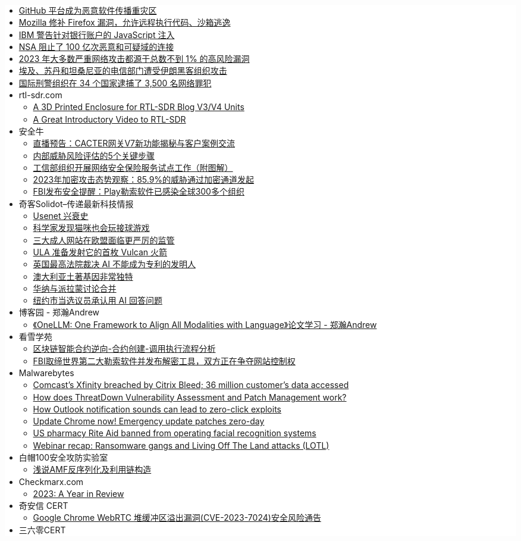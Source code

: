   - [GitHub 平台成为恶意软件传播重灾区](https://hackernews.cc/archives/48353)
  - [Mozilla 修补 Firefox 漏洞，允许远程执行代码、沙箱逃逸](https://hackernews.cc/archives/48346)
  - [IBM 警告针对银行账户的 JavaScript 注入](https://hackernews.cc/archives/48349)
  - [NSA 阻止了 100 亿次恶意和可疑域的连接](https://hackernews.cc/archives/48344)
  - [2023 年大多数严重网络攻击都源于总数不到 1% 的高风险漏洞](https://hackernews.cc/archives/48329)
  - [埃及、苏丹和坦桑尼亚的电信部门遭受伊朗黑客组织攻击](https://hackernews.cc/archives/48324)
  - [国际刑警组织在 34 个国家逮捕了 3,500 名网络罪犯](https://hackernews.cc/archives/48321)
- rtl-sdr.com
  - [A 3D Printed Enclosure for RTL-SDR Blog V3/V4 Units](https://www.rtl-sdr.com/a-3d-printed-enclosure-for-rtl-sdr-blog-v3-v4-units/)
  - [A Great Introductory Video to RTL-SDR](https://www.rtl-sdr.com/a-great-introductory-video-to-rtl-sdr/)
- 安全牛
  - [直播预告：CACTER网关V7新功能揭秘与客户案例交流](https://www.aqniu.com/vendor/101768.html)
  - [内部威胁风险评估的5个关键步骤](https://www.aqniu.com/industry/101761.html)
  - [工信部组织开展网络安全保险服务试点工作（附图解）](https://www.aqniu.com/industry/101758.html)
  - [2023年加密攻击态势观察：85.9%的威胁通过加密通道发起](https://www.aqniu.com/industry/101753.html)
  - [FBI发布安全提醒：Play勒索软件已感染全球300多个组织](https://www.aqniu.com/industry/101750.html)
- 奇客Solidot–传递最新科技情报
  - [Usenet 兴衰史](https://www.solidot.org/story?sid=76948)
  - [科学家发现猫咪也会玩接球游戏](https://www.solidot.org/story?sid=76947)
  - [三大成人网站在欧盟面临更严厉的监管](https://www.solidot.org/story?sid=76946)
  - [ULA 准备发射它的首枚 Vulcan 火箭](https://www.solidot.org/story?sid=76945)
  - [英国最高法院裁决 AI 不能成为专利的发明人](https://www.solidot.org/story?sid=76944)
  - [澳大利亚土著基因非常独特](https://www.solidot.org/story?sid=76943)
  - [华纳与派拉蒙讨论合并](https://www.solidot.org/story?sid=76942)
  - [纽约市当选议员承认用 AI 回答问题](https://www.solidot.org/story?sid=76941)
- 博客园 - 郑瀚Andrew
  - [《OneLLM: One Framework to Align All Modalities with Language》论文学习 - 郑瀚Andrew](https://www.cnblogs.com/LittleHann/p/17918562.html)
- 看雪学苑
  - [区块链智能合约逆向-合约创建-调用执行流程分析](https://mp.weixin.qq.com/s?__biz=MjM5NTc2MDYxMw==&mid=2458532403&idx=1&sn=3cb169db2b7587d7679fdb4ab1b1e7db&chksm=b18d0ab986fa83af764eea4ec116a6861840d7b2df4fe8fcb8a7c165e2e5c8903cd6012368af&scene=58&subscene=0#rd)
  - [FBI取缔世界第二大勒索软件并发布解密工具，双方正在争夺网站控制权](https://mp.weixin.qq.com/s?__biz=MjM5NTc2MDYxMw==&mid=2458532403&idx=2&sn=a4d3d66ccad98ec608860b1c8f14bc75&chksm=b18d0ab986fa83af1fa4006357ae716cfe95d5c9bf3819996c9fa4ad39a33789468a85d25438&scene=58&subscene=0#rd)
- Malwarebytes
  - [Comcast’s Xfinity breached by Citrix Bleed; 36 million customer’s data accessed](https://www.malwarebytes.com/blog/news/2023/12/comcasts-xfinity-breached-by-citrix-bleed-36-million-customers-data-accessed)
  - [How does ThreatDown Vulnerability Assessment and Patch Management work?](https://www.malwarebytes.com/blog/business/2023/12/how-does-threatdown-vulnerability-assessment-and-patch-management-work)
  - [How Outlook notification sounds can lead to zero-click exploits](https://www.malwarebytes.com/blog/news/2023/12/how-outlook-notification-sounds-can-lead-to-zero-click-exploits)
  - [Update Chrome now! Emergency update patches zero-day](https://www.malwarebytes.com/blog/news/2023/12/update-chrome-now-emergency-update-patches-zero-day)
  - [US pharmacy Rite Aid banned from operating facial recognition systems](https://www.malwarebytes.com/blog/news/2023/12/us-pharmacy-rite-aid-banned-from-operating-facial-recognition-systems)
  - [Webinar recap: Ransomware gangs and Living Off The Land attacks (LOTL)](https://www.malwarebytes.com/blog/business/2023/12/webinar-recap-ransomware-gangs-and-living-off-the-land-attacks-lotl)
- 白帽100安全攻防实验室
  - [浅说AMF反序列化及利用链构造](https://mp.weixin.qq.com/s?__biz=MzIxMDYyNTk3Nw==&mid=2247514682&idx=1&sn=633827816186c2738f67c80c5c878a3f&chksm=97634eeca014c7fabc30d52d03aca5ace08161d7404a4b182718538f44cbb91df7587edd4b18&scene=58&subscene=0#rd)
- Checkmarx.com
  - [2023: A Year in Review](https://checkmarx.com/blog/2023-a-year-in-review/)
- 奇安信 CERT
  - [Google Chrome WebRTC 堆缓冲区溢出漏洞(CVE-2023-7024)安全风险通告](https://mp.weixin.qq.com/s?__biz=MzU5NDgxODU1MQ==&mid=2247500202&idx=1&sn=c724d28b2fbbff203735230f988ae10d&chksm=fe79e532c90e6c249e4e2c69f1d18a8e34158b9648d38ecc978445f71bd6c74e2fc5c5e7bc18&scene=58&subscene=0#rd)
- 三六零CERT